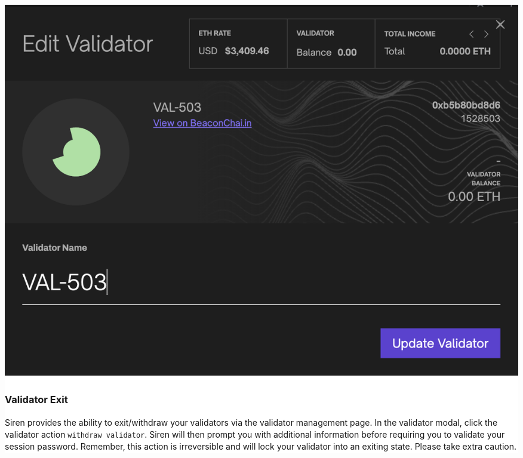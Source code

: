 ![edit](imgs/ui-val-edit.png)

### Validator Exit

Siren provides the ability to exit/withdraw your validators via the validator management page. In the validator modal, click the validator action `withdraw validator`. Siren will then prompt you with additional information before requiring you to validate your session password. Remember, this action is irreversible and will lock your validator into an exiting state. Please take extra caution.
